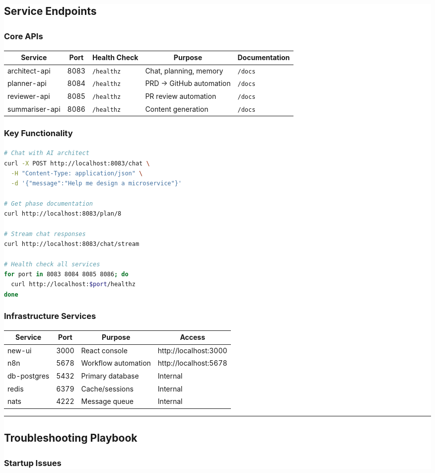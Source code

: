 
## Service Endpoints

### **Core APIs**
| Service | Port | Health Check | Purpose | Documentation |
|---------|------|--------------|---------|---------------|
| architect-api | 8083 | `/healthz` | Chat, planning, memory | `/docs` |
| planner-api | 8084 | `/healthz` | PRD → GitHub automation | `/docs` |
| reviewer-api | 8085 | `/healthz` | PR review automation | `/docs` |
| summariser-api | 8086 | `/healthz` | Content generation | `/docs` |

### **Key Functionality**
```bash
# Chat with AI architect
curl -X POST http://localhost:8083/chat \
  -H "Content-Type: application/json" \
  -d '{"message":"Help me design a microservice"}'

# Get phase documentation  
curl http://localhost:8083/plan/8

# Stream chat responses
curl http://localhost:8083/chat/stream

# Health check all services
for port in 8083 8084 8085 8086; do
  curl http://localhost:$port/healthz
done
```

### **Infrastructure Services**
| Service | Port | Purpose | Access |
|---------|------|---------|--------|
| new-ui | 3000 | React console | http://localhost:3000 |
| n8n | 5678 | Workflow automation | http://localhost:5678 |
| db-postgres | 5432 | Primary database | Internal |
| redis | 6379 | Cache/sessions | Internal |
| nats | 4222 | Message queue | Internal |

---

## Troubleshooting Playbook

### **Startup Issues**
